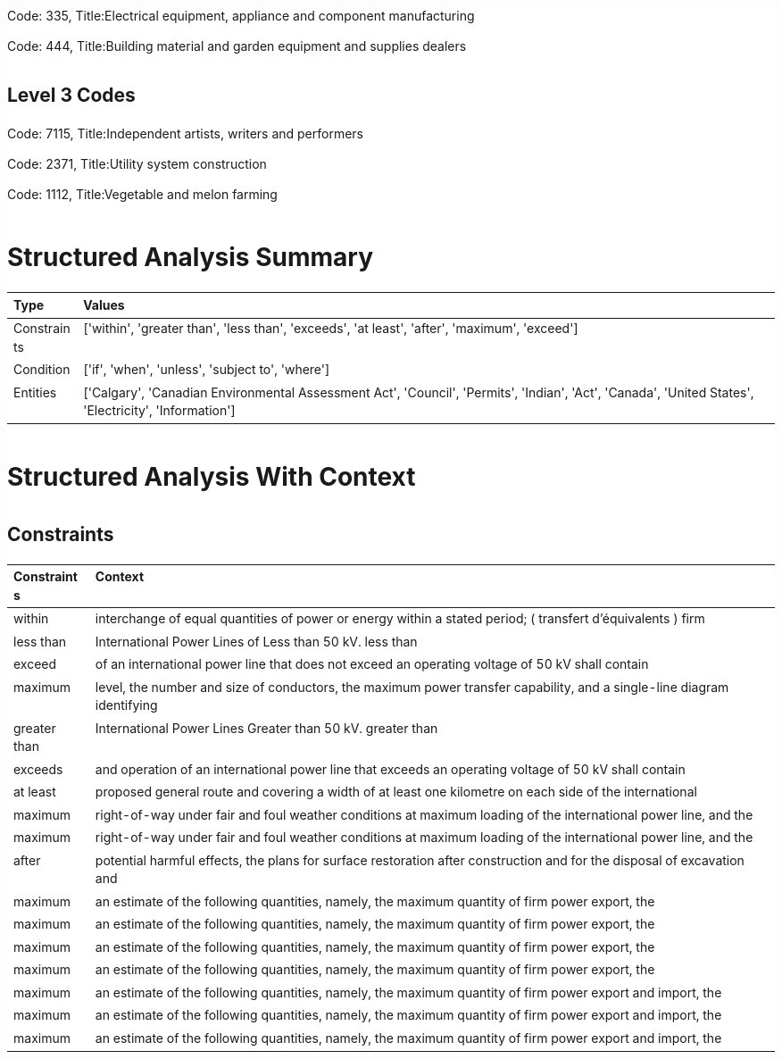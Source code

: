 Code: 335, Title:Electrical equipment, appliance and component manufacturing

Code: 444, Title:Building material and garden equipment and supplies dealers




## Level 3 Codes
Code: 7115, Title:Independent artists, writers and performers

Code: 2371, Title:Utility system construction

Code: 1112, Title:Vegetable and melon farming







# Structured Analysis Summary
| Type        | Values                                                                                                                                               |
|:------------|:-----------------------------------------------------------------------------------------------------------------------------------------------------|
| Constraints | ['within', 'greater than', 'less than', 'exceeds', 'at least', 'after', 'maximum', 'exceed']                                                         |
| Condition   | ['if', 'when', 'unless', 'subject to', 'where']                                                                                                      |
| Entities    | ['Calgary', 'Canadian Environmental Assessment Act', 'Council', 'Permits', 'Indian', 'Act', 'Canada', 'United States', 'Electricity', 'Information'] |


# Structured Analysis With Context
 


## Constraints
| Constraints   | Context                                                                                                                |
|:--------------|:-----------------------------------------------------------------------------------------------------------------------|
| within        | interchange of equal quantities of power or energy within a stated period; ( transfert d’équivalents ) firm            |
| less than     | International Power Lines of Less than 50 kV. less than                                                                |
| exceed        | of an international power line that does not exceed an operating voltage of 50 kV shall contain                        |
| maximum       | level, the number and size of conductors, the maximum power transfer capability, and a single-line diagram identifying |
| greater than  | International Power Lines Greater than 50 kV. greater than                                                             |
| exceeds       | and operation of an international power line that exceeds an operating voltage of 50 kV shall contain                  |
| at least      | proposed general route and covering a width of at least one kilometre on each side of the international                |
| maximum       | right-of-way under fair and foul weather conditions at maximum loading of the international power line, and the        |
| maximum       | right-of-way under fair and foul weather conditions at maximum loading of the international power line, and the        |
| after         | potential harmful effects, the plans for surface restoration after construction and for the disposal of excavation and |
| maximum       | an estimate of the following quantities, namely, the maximum  quantity of firm power export, the                       |
| maximum       | an estimate of the following quantities, namely, the maximum  quantity of firm power export, the                       |
| maximum       | an estimate of the following quantities, namely, the maximum  quantity of firm power export, the                       |
| maximum       | an estimate of the following quantities, namely, the maximum  quantity of firm power export, the                       |
| maximum       | an estimate of the following quantities, namely, the maximum  quantity of firm power export and import, the            |
| maximum       | an estimate of the following quantities, namely, the maximum  quantity of firm power export and import, the            |
| maximum       | an estimate of the following quantities, namely, the maximum  quantity of firm power export and import, the            |